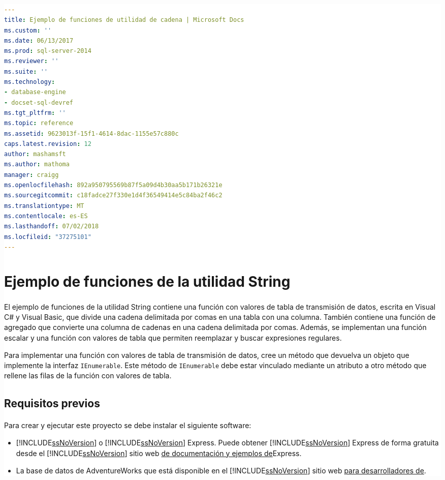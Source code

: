 ```yaml
---
title: Ejemplo de funciones de utilidad de cadena | Microsoft Docs
ms.custom: ''
ms.date: 06/13/2017
ms.prod: sql-server-2014
ms.reviewer: ''
ms.suite: ''
ms.technology:
- database-engine
- docset-sql-devref
ms.tgt_pltfrm: ''
ms.topic: reference
ms.assetid: 9623013f-15f1-4614-8dac-1155e57c880c
caps.latest.revision: 12
author: mashamsft
ms.author: mathoma
manager: craigg
ms.openlocfilehash: 892a950795569b87f5a09d4b30aa5b171b26321e
ms.sourcegitcommit: c18fadce27f330e1d4f36549414e5c84ba2f46c2
ms.translationtype: MT
ms.contentlocale: es-ES
ms.lasthandoff: 07/02/2018
ms.locfileid: "37275101"
---
```

# <a name="string-utility-functions-sample"></a>Ejemplo de funciones de la utilidad String
  El ejemplo de funciones de la utilidad String contiene una función con valores de tabla de transmisión de datos, escrita en Visual C# y Visual Basic, que divide una cadena delimitada por comas en una tabla con una columna. También contiene una función de agregado que convierte una columna de cadenas en una cadena delimitada por comas.  Además, se implementan una función escalar y una función con valores de tabla que permiten reemplazar y buscar expresiones regulares.  
  
 Para implementar una función con valores de tabla de transmisión de datos, cree un método que devuelva un objeto que implemente la interfaz `IEnumerable`. Este método de `IEnumerable` debe estar vinculado mediante un atributo a otro método que rellene las filas de la función con valores de tabla.  
  
## <a name="prerequisites"></a>Requisitos previos  
 Para crear y ejecutar este proyecto se debe instalar el siguiente software:  
  
-   [!INCLUDE[ssNoVersion](../../includes/ssnoversion-md.md)] o [!INCLUDE[ssNoVersion](../../includes/ssnoversion-md.md)] Express. Puede obtener [!INCLUDE[ssNoVersion](../../includes/ssnoversion-md.md)] Express de forma gratuita desde el [!INCLUDE[ssNoVersion](../../includes/ssnoversion-md.md)] sitio web [de documentación y ejemplos de](http://go.microsoft.com/fwlink/?LinkId=31046)Express.  
  
-   La base de datos de AdventureWorks que está disponible en el [!INCLUDE[ssNoVersion](../../includes/ssnoversion-md.md)] sitio web [para desarrolladores de](http://go.microsoft.com/fwlink/?linkid=62796).  
  